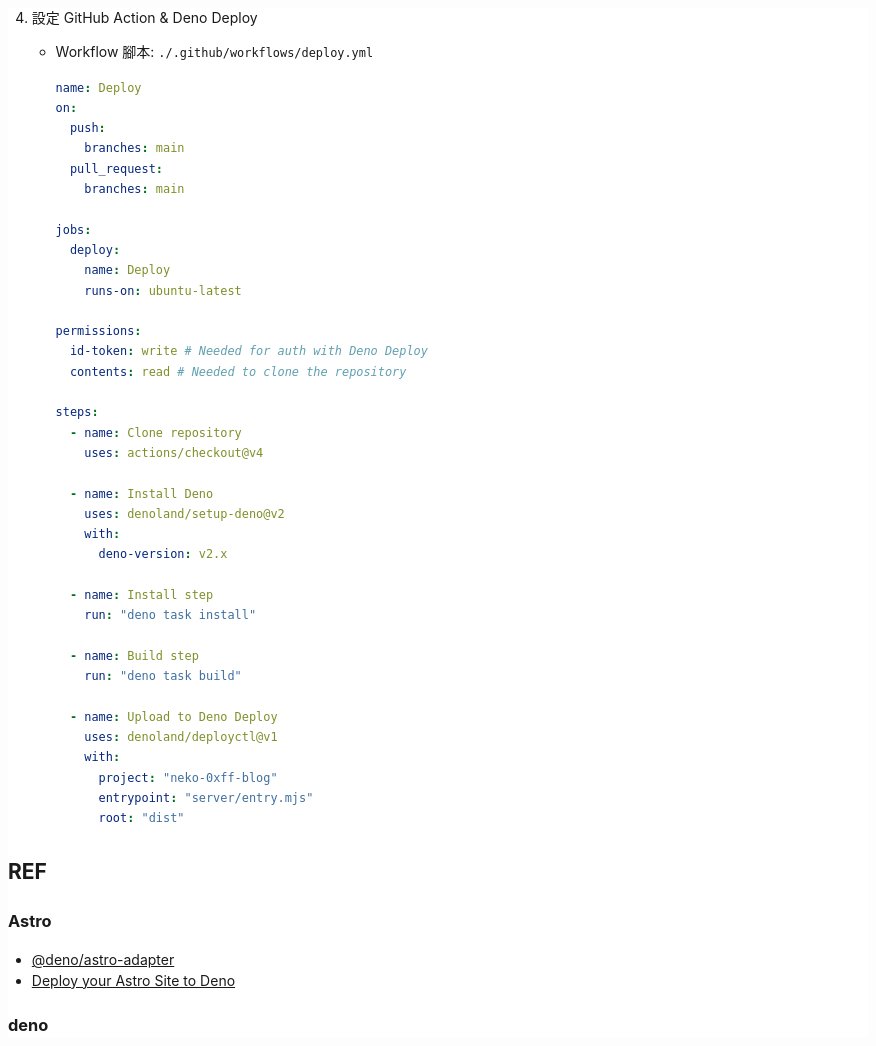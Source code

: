 ```typescript
```

4. 設定 GitHub Action & Deno Deploy

   - Workflow 腳本: `./.github/workflows/deploy.yml`

     ```yaml
     name: Deploy
     on:
       push:
         branches: main
       pull_request:
         branches: main

     jobs:
       deploy:
         name: Deploy
         runs-on: ubuntu-latest

     permissions:
       id-token: write # Needed for auth with Deno Deploy
       contents: read # Needed to clone the repository

     steps:
       - name: Clone repository
         uses: actions/checkout@v4

       - name: Install Deno
         uses: denoland/setup-deno@v2
         with:
           deno-version: v2.x

       - name: Install step
         run: "deno task install"

       - name: Build step
         run: "deno task build"

       - name: Upload to Deno Deploy
         uses: denoland/deployctl@v1
         with:
           project: "neko-0xff-blog"
           entrypoint: "server/entry.mjs"
           root: "dist"
     ```

## REF

### Astro

- [@deno/astro-adapter](https://docs.astro.build/en/guides/integrations-guide/deno/)
- [Deploy your Astro Site to Deno](https://docs.astro.build/en/guides/deploy/deno/)

### deno
